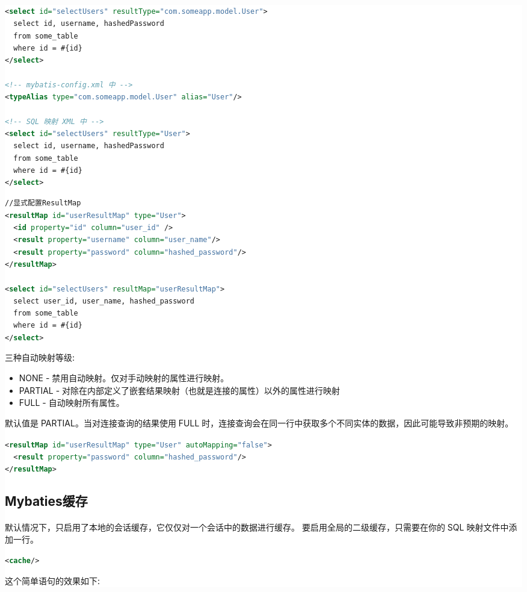 ```xml
<select id="selectUsers" resultType="com.someapp.model.User">
  select id, username, hashedPassword
  from some_table
  where id = #{id}
</select>

<!-- mybatis-config.xml 中 -->
<typeAlias type="com.someapp.model.User" alias="User"/>

<!-- SQL 映射 XML 中 -->
<select id="selectUsers" resultType="User">
  select id, username, hashedPassword
  from some_table
  where id = #{id}
</select>
```

```xml
//显式配置ResultMap
<resultMap id="userResultMap" type="User">
  <id property="id" column="user_id" />
  <result property="username" column="user_name"/>
  <result property="password" column="hashed_password"/>
</resultMap>

<select id="selectUsers" resultMap="userResultMap">
  select user_id, user_name, hashed_password
  from some_table
  where id = #{id}
</select>
```

三种自动映射等级:

- NONE - 禁用自动映射。仅对手动映射的属性进行映射。
- PARTIAL - 对除在内部定义了嵌套结果映射（也就是连接的属性）以外的属性进行映射
- FULL - 自动映射所有属性。

默认值是 PARTIAL。当对连接查询的结果使用 FULL 时，连接查询会在同一行中获取多个不同实体的数据，因此可能导致非预期的映射。

```xml
<resultMap id="userResultMap" type="User" autoMapping="false">
  <result property="password" column="hashed_password"/>
</resultMap>
```

## Mybaties缓存

默认情况下，只启用了本地的会话缓存，它仅仅对一个会话中的数据进行缓存。 要启用全局的二级缓存，只需要在你的 SQL 映射文件中添加一行。

```xml
<cache/>
```

这个简单语句的效果如下:
